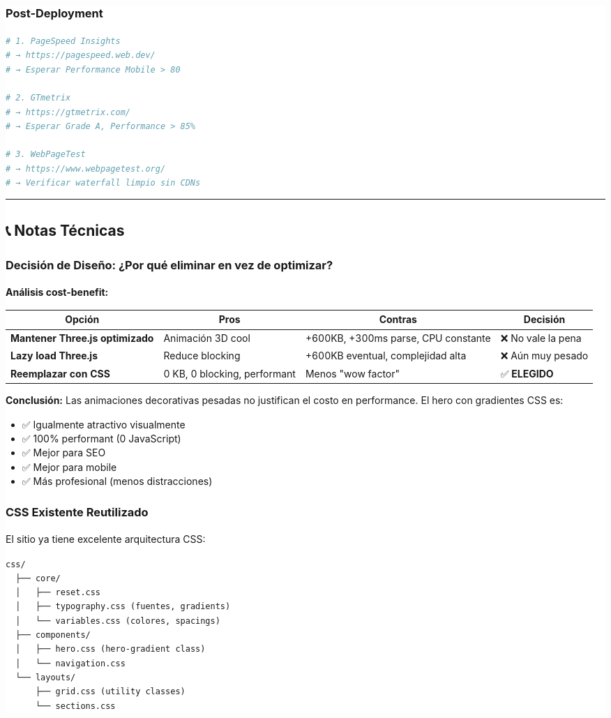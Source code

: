 ### Post-Deployment

```bash
# 1. PageSpeed Insights
# → https://pagespeed.web.dev/
# → Esperar Performance Mobile > 80

# 2. GTmetrix
# → https://gtmetrix.com/
# → Esperar Grade A, Performance > 85%

# 3. WebPageTest
# → https://www.webpagetest.org/
# → Verificar waterfall limpio sin CDNs
```

---

## 📞 Notas Técnicas

### Decisión de Diseño: ¿Por qué eliminar en vez de optimizar?

**Análisis cost-benefit:**

| Opción                           | Pros                         | Contras                             | Decisión           |
| -------------------------------- | ---------------------------- | ----------------------------------- | ------------------ |
| **Mantener Three.js optimizado** | Animación 3D cool            | +600KB, +300ms parse, CPU constante | ❌ No vale la pena |
| **Lazy load Three.js**           | Reduce blocking              | +600KB eventual, complejidad alta   | ❌ Aún muy pesado  |
| **Reemplazar con CSS**           | 0 KB, 0 blocking, performant | Menos "wow factor"                  | ✅ **ELEGIDO**     |

**Conclusión:** Las animaciones decorativas pesadas no justifican el costo en performance. El hero con gradientes CSS es:

- ✅ Igualmente atractivo visualmente
- ✅ 100% performant (0 JavaScript)
- ✅ Mejor para SEO
- ✅ Mejor para mobile
- ✅ Más profesional (menos distracciones)

### CSS Existente Reutilizado

El sitio ya tiene excelente arquitectura CSS:

```
css/
  ├── core/
  │   ├── reset.css
  │   ├── typography.css (fuentes, gradients)
  │   └── variables.css (colores, spacings)
  ├── components/
  │   ├── hero.css (hero-gradient class)
  │   └── navigation.css
  └── layouts/
      ├── grid.css (utility classes)
      └── sections.css
```
